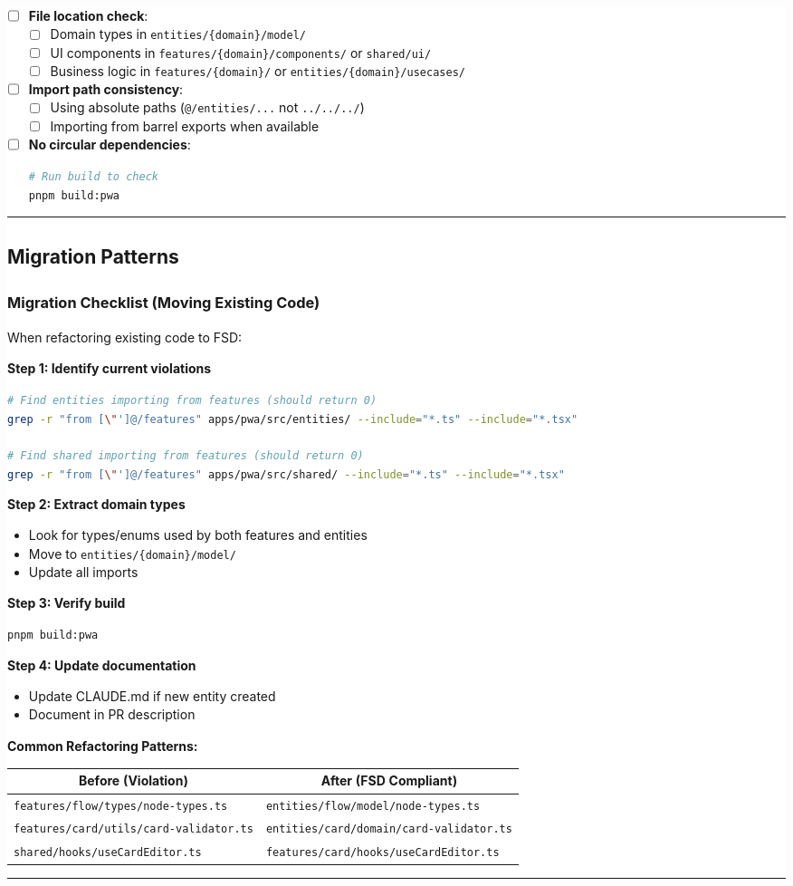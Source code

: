- [ ] **File location check**:
  - [ ] Domain types in `entities/{domain}/model/`
  - [ ] UI components in `features/{domain}/components/` or `shared/ui/`
  - [ ] Business logic in `features/{domain}/` or `entities/{domain}/usecases/`

- [ ] **Import path consistency**:
  - [ ] Using absolute paths (`@/entities/...` not `../../../`)
  - [ ] Importing from barrel exports when available

- [ ] **No circular dependencies**:
  ```bash
  # Run build to check
  pnpm build:pwa
  ```

---

## Migration Patterns

### **Migration Checklist (Moving Existing Code)**

When refactoring existing code to FSD:

**Step 1: Identify current violations**
```bash
# Find entities importing from features (should return 0)
grep -r "from [\"']@/features" apps/pwa/src/entities/ --include="*.ts" --include="*.tsx"

# Find shared importing from features (should return 0)
grep -r "from [\"']@/features" apps/pwa/src/shared/ --include="*.ts" --include="*.tsx"
```

**Step 2: Extract domain types**
- Look for types/enums used by both features and entities
- Move to `entities/{domain}/model/`
- Update all imports

**Step 3: Verify build**
```bash
pnpm build:pwa
```

**Step 4: Update documentation**
- Update CLAUDE.md if new entity created
- Document in PR description

**Common Refactoring Patterns:**

| Before (Violation) | After (FSD Compliant) |
|-------------------|----------------------|
| `features/flow/types/node-types.ts` | `entities/flow/model/node-types.ts` |
| `features/card/utils/card-validator.ts` | `entities/card/domain/card-validator.ts` |
| `shared/hooks/useCardEditor.ts` | `features/card/hooks/useCardEditor.ts` |

---